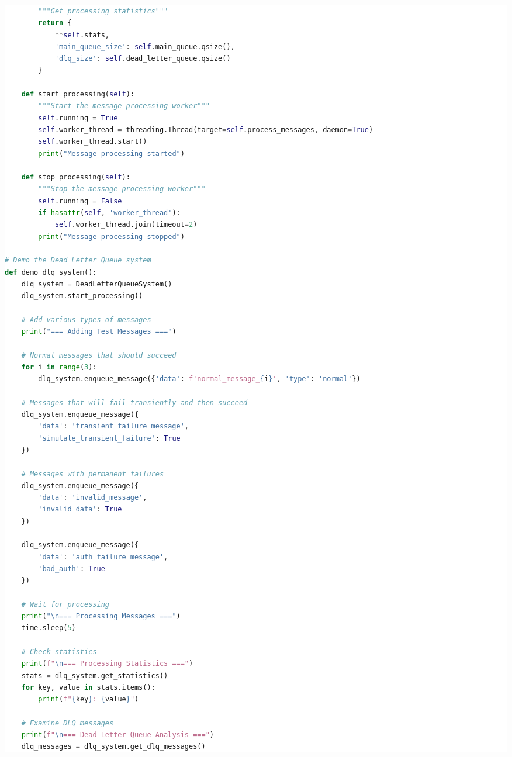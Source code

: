 ```python
        """Get processing statistics"""
        return {
            **self.stats,
            'main_queue_size': self.main_queue.qsize(),
            'dlq_size': self.dead_letter_queue.qsize()
        }
    
    def start_processing(self):
        """Start the message processing worker"""
        self.running = True
        self.worker_thread = threading.Thread(target=self.process_messages, daemon=True)
        self.worker_thread.start()
        print("Message processing started")
    
    def stop_processing(self):
        """Stop the message processing worker"""
        self.running = False
        if hasattr(self, 'worker_thread'):
            self.worker_thread.join(timeout=2)
        print("Message processing stopped")

# Demo the Dead Letter Queue system
def demo_dlq_system():
    dlq_system = DeadLetterQueueSystem()
    dlq_system.start_processing()
    
    # Add various types of messages
    print("=== Adding Test Messages ===")
    
    # Normal messages that should succeed
    for i in range(3):
        dlq_system.enqueue_message({'data': f'normal_message_{i}', 'type': 'normal'})
    
    # Messages that will fail transiently and then succeed
    dlq_system.enqueue_message({
        'data': 'transient_failure_message',
        'simulate_transient_failure': True
    })
    
    # Messages with permanent failures
    dlq_system.enqueue_message({
        'data': 'invalid_message',
        'invalid_data': True
    })
    
    dlq_system.enqueue_message({
        'data': 'auth_failure_message', 
        'bad_auth': True
    })
    
    # Wait for processing
    print("\n=== Processing Messages ===")
    time.sleep(5)
    
    # Check statistics
    print(f"\n=== Processing Statistics ===")
    stats = dlq_system.get_statistics()
    for key, value in stats.items():
        print(f"{key}: {value}")
    
    # Examine DLQ messages
    print(f"\n=== Dead Letter Queue Analysis ===")
    dlq_messages = dlq_system.get_dlq_messages()
```
